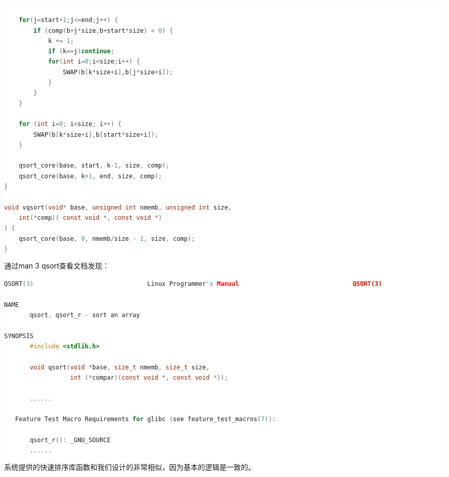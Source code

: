 ```c

    for(j=start+1;j<=end;j++) {
        if (comp(b+j*size,b+start*size) < 0) {
            k += 1;
            if (k==j)continue;
            for(int i=0;i<size;i++) {
                SWAP(b[k*size+i],b[j*size+i]);
            }
        }
    }

    for (int i=0; i<size; i++) {
        SWAP(b[k*size+i],b[start*size+i]);
    }

    qsort_core(base, start, k-1, size, comp);
    qsort_core(base, k+1, end, size, comp);
}

void vqsort(void* base, unsigned int nmemb, unsigned int size, 
    int(*comp)( const void *, const void *)
) {
    qsort_core(base, 0, nmemb/size - 1, size, comp);
}

```



通过man 3 qsort查看文档发现：

```c
QSORT(3)                               Linux Programmer's Manual                               QSORT(3)

NAME
       qsort, qsort_r - sort an array

SYNOPSIS
       #include <stdlib.h>

       void qsort(void *base, size_t nmemb, size_t size,
                  int (*compar)(const void *, const void *));

       ......

   Feature Test Macro Requirements for glibc (see feature_test_macros(7)):

       qsort_r(): _GNU_SOURCE
       ......
```

系统提供的快速排序库函数和我们设计的非常相似，因为基本的逻辑是一致的。
